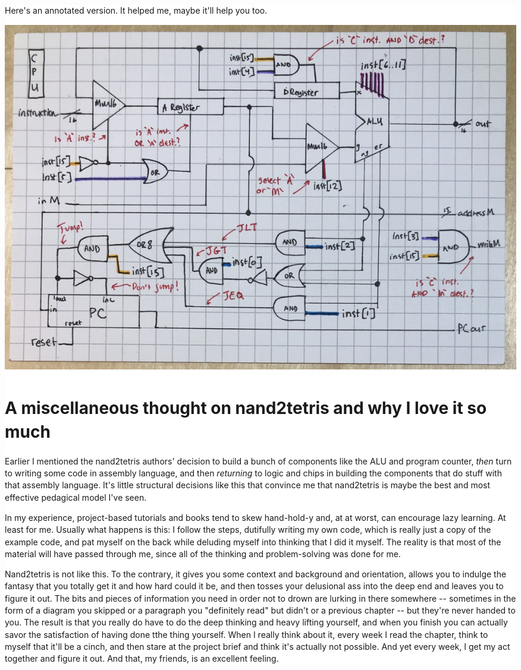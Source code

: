 Here's an annotated version. It helped me, maybe it'll help you too.

![CPU diagram, annotated](/assets/images/RC26_cpu_annotated.jpg)

# A miscellaneous thought on nand2tetris and why I love it so much

Earlier I mentioned the nand2tetris authors' decision to build a bunch of components like the ALU and program counter, *then* turn to writing some code in assembly language, and then *returning* to logic and chips in building the components that do stuff with that assembly language. It's little structural decisions like this that convince me that nand2tetris is maybe the best and most effective pedagical model I've seen. 

In my experience, project-based tutorials and books tend to skew hand-hold-y and, at at worst, can encourage lazy learning. At least for me. Usually what happens is this: I follow the steps, dutifully writing my own code, which is really just a copy of the example code, and pat myself on the back while deluding  myself into thinking that I did it myself. The reality is that most of the material will have passed through me, since all of the thinking and problem-solving was done for me. 

Nand2tetris is not like this. To the contrary, it gives you some context and background and orientation, allows you to indulge the fantasy that you totally get it and how hard could it be, and then tosses your delusional ass into the deep end and leaves you to figure it out. The bits and pieces of information you need in order not to drown are lurking in there somewhere -- sometimes in the form of a diagram you skipped or a paragraph you "definitely read" but didn't or a previous chapter -- but they're never handed to you. The result is that you really do have to do the deep thinking and heavy lifting yourself, and when you finish you can actually savor the satisfaction of having done tthe thing yourself. When I really think about it, every week I read the chapter, think to myself that it'll be a cinch, and then stare at the project brief and think it's actually not possible. And yet every week, I get my act together and figure it out. And that, my friends, is an excellent feeling.
